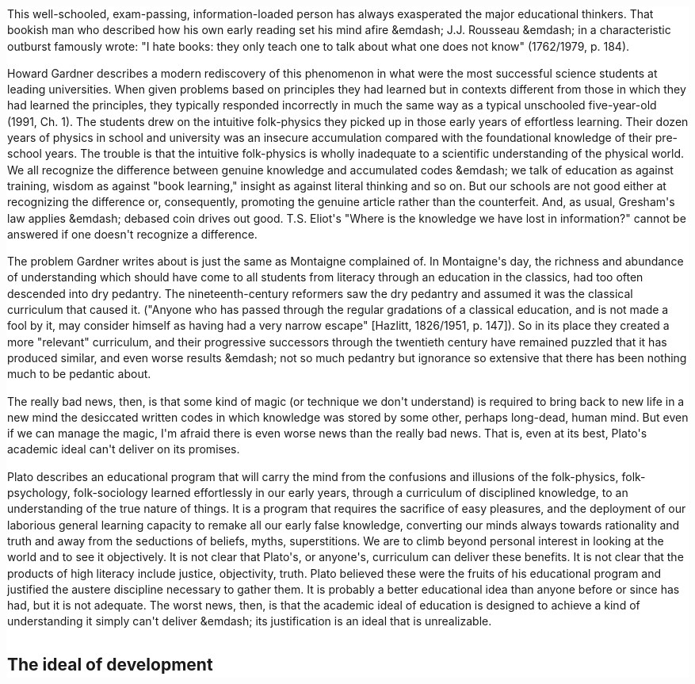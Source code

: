 This well-schooled, exam-passing, information-loaded person has always exasperated the major educational thinkers. That bookish man who described how his own early reading set his mind afire &emdash; J.J. Rousseau &emdash; in a characteristic outburst famously wrote: "I hate books: they only teach one to talk about what one does not know" (1762/1979, p. 184).

Howard Gardner describes a modern rediscovery of this phenomenon in what were the most successful science students at leading universities. When given problems based on principles they had learned but in contexts different from those in which they had learned the principles, they typically responded incorrectly in much the same way as a typical unschooled five-year-old (1991, Ch. 1). The students drew on the intuitive folk-physics they picked up in those early years of effortless learning. Their dozen years of physics in school and university was an insecure accumulation compared with the foundational knowledge of their pre-school years. The trouble is that the intuitive folk-physics is wholly inadequate to a scientific understanding of the physical world. We all recognize the difference between genuine knowledge and accumulated codes &emdash; we talk of education as against training, wisdom as against "book learning," insight as against literal thinking and so on. But our schools are not good either at recognizing the difference or, consequently, promoting the genuine article rather than the counterfeit. And, as usual, Gresham's law applies &emdash; debased coin drives out good. T.S. Eliot's "Where is the knowledge we have lost in information?" cannot be answered if one doesn't recognize a difference.

The problem Gardner writes about is just the same as Montaigne complained of. In Montaigne's day, the richness and abundance of understanding which should have come to all students from literacy through an education in the classics, had too often descended into dry pedantry. The nineteenth-century reformers saw the dry pedantry and assumed it was the classical curriculum that caused it. ("Anyone who has passed through the regular gradations of a classical education, and is not made a fool by it, may consider himself as having had a very narrow escape" [Hazlitt, 1826/1951, p. 147]). So in its place they created a more "relevant" curriculum, and their progressive successors through the twentieth century have remained puzzled that it has produced similar, and even worse results &emdash; not so much pedantry but ignorance so extensive that there has been nothing much to be pedantic about.

The really bad news, then, is that some kind of magic (or technique we don't understand) is required to bring back to new life in a new mind the desiccated written codes in which knowledge was stored by some other, perhaps long-dead, human mind. But even if we can manage the magic, I'm afraid there is even worse news than the really bad news. That is, even at its best, Plato's academic ideal can't deliver on its promises.

Plato describes an educational program that will carry the mind from the confusions and illusions of the folk-physics, folk-psychology, folk-sociology learned effortlessly in our early years, through a curriculum of disciplined knowledge, to an understanding of the true nature of things. It is a program that requires the sacrifice of easy pleasures, and the deployment of our laborious general learning capacity to remake all our early false knowledge, converting our minds always towards rationality and truth and away from the seductions of beliefs, myths, superstitions. We are to climb beyond personal interest in looking at the world and to see it objectively. It is not clear that Plato's, or anyone's, curriculum can deliver these benefits. It is not clear that the products of high literacy include justice, objectivity, truth. Plato believed these were the fruits of his educational program and justified the austere discipline necessary to gather them. It is probably a better educational idea than anyone before or since has had, but it is not adequate. The worst news, then, is that the academic ideal of education is designed to achieve a kind of understanding it simply can't deliver &emdash; its justification is an ideal that is unrealizable.

 

## The ideal of development
